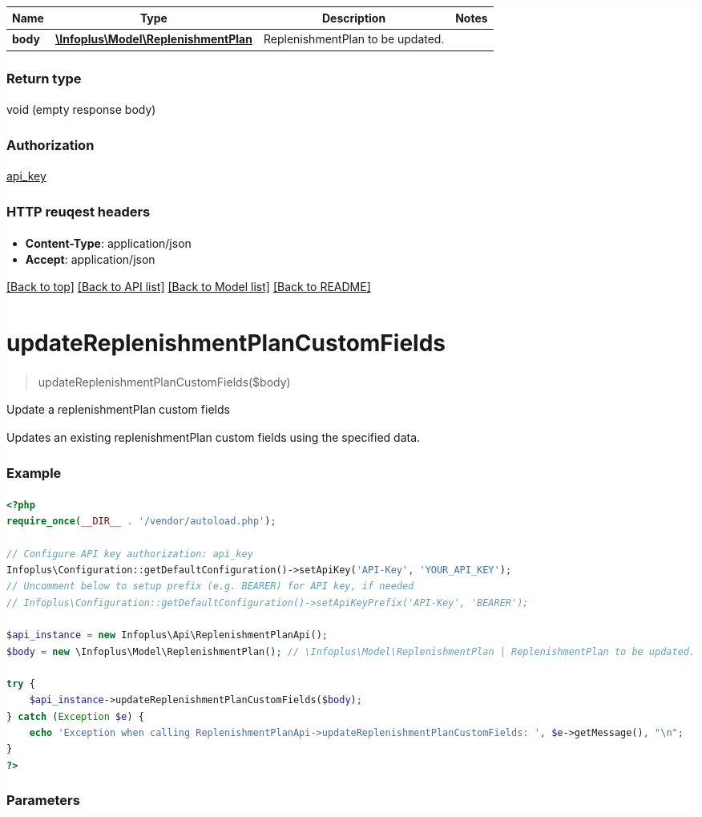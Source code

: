 Name | Type | Description  | Notes
------------- | ------------- | ------------- | -------------
 **body** | [**\Infoplus\Model\ReplenishmentPlan**](\Infoplus\Model\ReplenishmentPlan.md)| ReplenishmentPlan to be updated. | 

### Return type

void (empty response body)

### Authorization

[api_key](../README.md#api_key)

### HTTP reuqest headers

 - **Content-Type**: application/json
 - **Accept**: application/json

[[Back to top]](#) [[Back to API list]](../README.md#documentation-for-api-endpoints) [[Back to Model list]](../README.md#documentation-for-models) [[Back to README]](../README.md)

# **updateReplenishmentPlanCustomFields**
> updateReplenishmentPlanCustomFields($body)

Update a replenishmentPlan custom fields

Updates an existing replenishmentPlan custom fields using the specified data.

### Example 
```php
<?php
require_once(__DIR__ . '/vendor/autoload.php');

// Configure API key authorization: api_key
Infoplus\Configuration::getDefaultConfiguration()->setApiKey('API-Key', 'YOUR_API_KEY');
// Uncomment below to setup prefix (e.g. BEARER) for API key, if needed
// Infoplus\Configuration::getDefaultConfiguration()->setApiKeyPrefix('API-Key', 'BEARER');

$api_instance = new Infoplus\Api\ReplenishmentPlanApi();
$body = new \Infoplus\Model\ReplenishmentPlan(); // \Infoplus\Model\ReplenishmentPlan | ReplenishmentPlan to be updated.

try { 
    $api_instance->updateReplenishmentPlanCustomFields($body);
} catch (Exception $e) {
    echo 'Exception when calling ReplenishmentPlanApi->updateReplenishmentPlanCustomFields: ', $e->getMessage(), "\n";
}
?>
```

### Parameters
